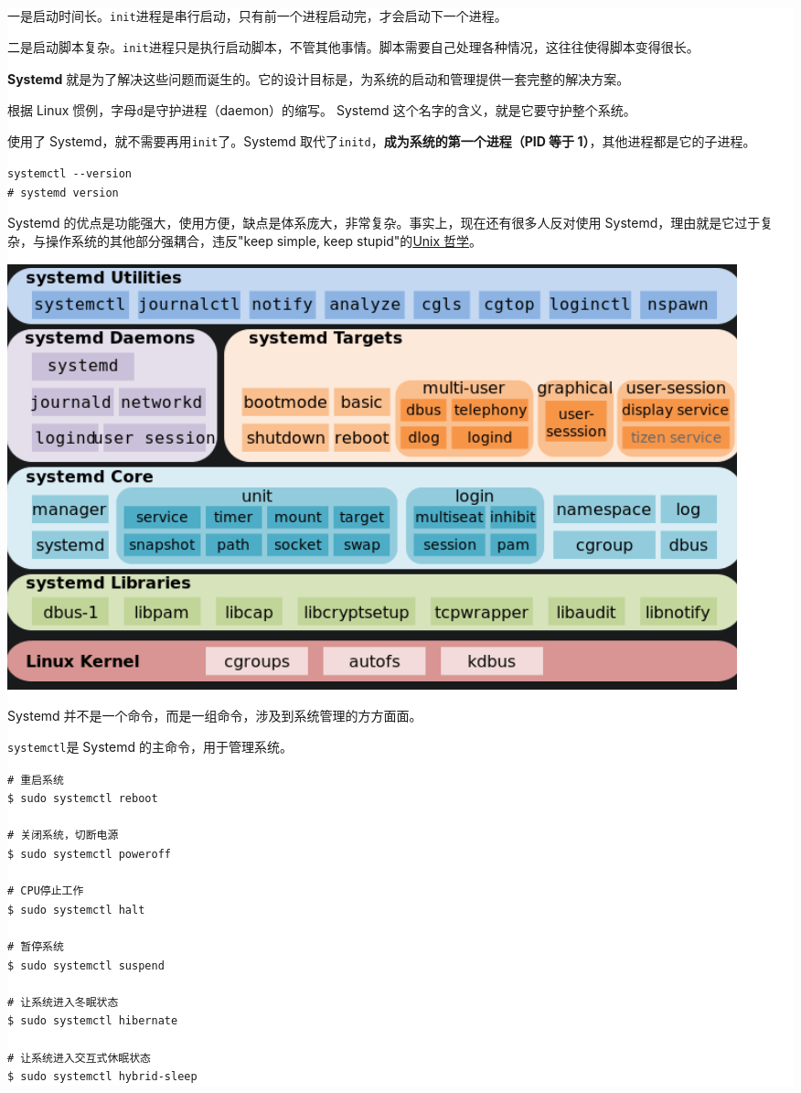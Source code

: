 一是启动时间长。`init`进程是串行启动，只有前一个进程启动完，才会启动下一个进程。

二是启动脚本复杂。`init`进程只是执行启动脚本，不管其他事情。脚本需要自己处理各种情况，这往往使得脚本变得很长。

**Systemd** 就是为了解决这些问题而诞生的。它的设计目标是，为系统的启动和管理提供一套完整的解决方案。

根据 Linux 惯例，字母`d`是守护进程（daemon）的缩写。 Systemd 这个名字的含义，就是它要守护整个系统。

使用了 Systemd，就不需要再用`init`了。Systemd 取代了`initd`，**成为系统的第一个进程（PID 等于 1）**，其他进程都是它的子进程。



```
systemctl --version
# systemd version
```

Systemd 的优点是功能强大，使用方便，缺点是体系庞大，非常复杂。事实上，现在还有很多人反对使用 Systemd，理由就是它过于复杂，与操作系统的其他部分强耦合，违反"keep simple, keep stupid"的[Unix 哲学](http://www.ruanyifeng.com/blog/2009/06/unix_philosophy.html)。

![image-20220309012629131](_images/LinuxNotes.asserts/image-20220309012629131.png)



Systemd 并不是一个命令，而是一组命令，涉及到系统管理的方方面面。

`systemctl`是 Systemd 的主命令，用于管理系统。

```
# 重启系统
$ sudo systemctl reboot

# 关闭系统，切断电源
$ sudo systemctl poweroff

# CPU停止工作
$ sudo systemctl halt

# 暂停系统
$ sudo systemctl suspend

# 让系统进入冬眠状态
$ sudo systemctl hibernate

# 让系统进入交互式休眠状态
$ sudo systemctl hybrid-sleep

```